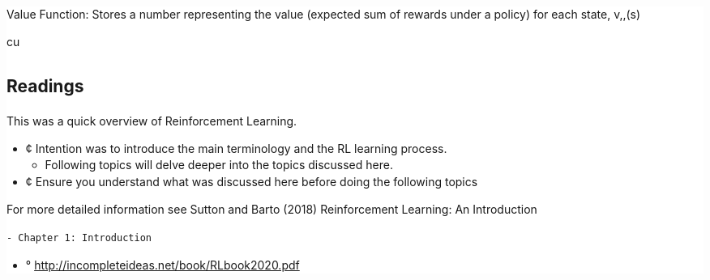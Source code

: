 Value Function: Stores a number representing the value (expected sum of rewards under a policy) for each state, v,,(s)

cu

## Readings

This was a quick overview of Reinforcement Learning.

- ¢ Intention was to introduce the main terminology and the RL learning process.
    - Following topics will delve deeper into the topics discussed here.
- ¢ Ensure you understand what was discussed here before doing the following topics

For more detailed information see Sutton and Barto (2018) Reinforcement Learning: An Introduction

    - Chapter 1: Introduction
- ° http://incompleteideas.net/book/RLbook2020.pdf